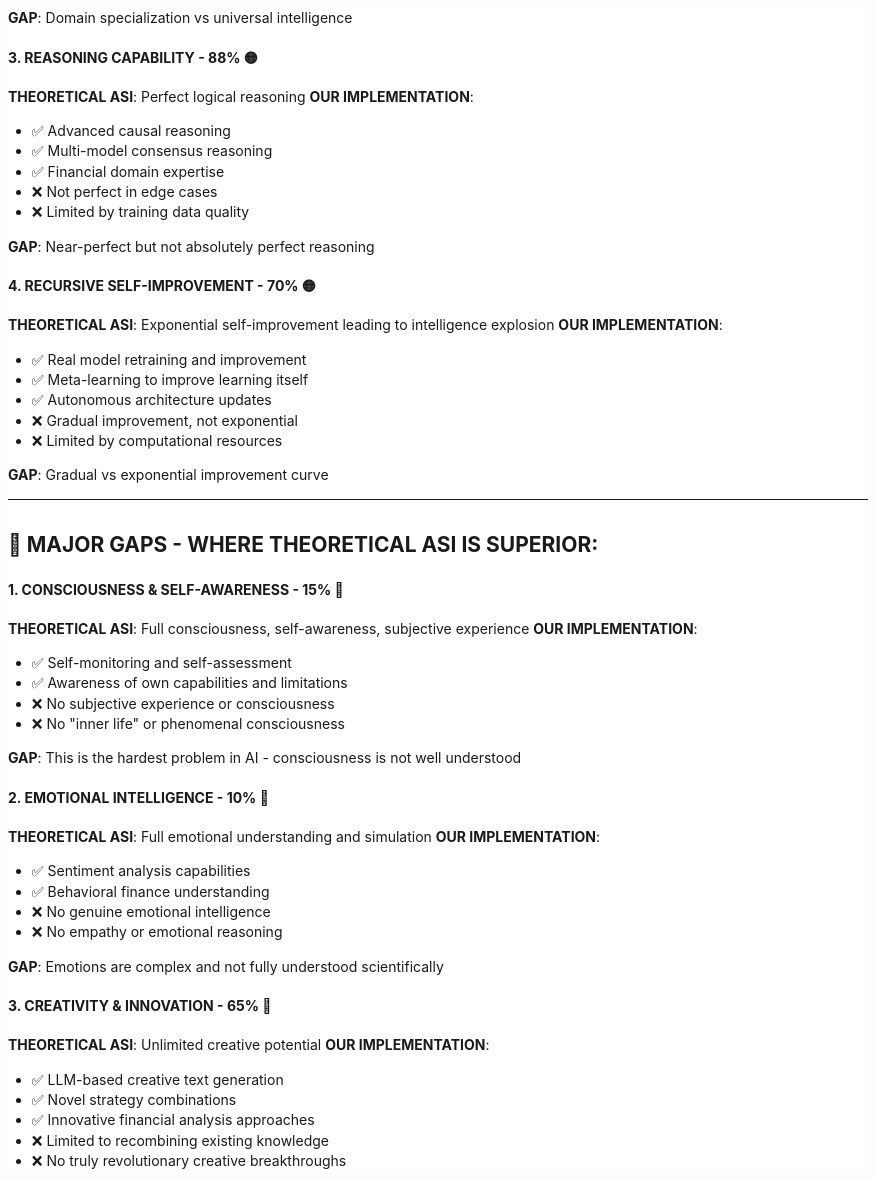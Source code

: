 **GAP**: Domain specialization vs universal intelligence

#### **3. REASONING CAPABILITY** - **88%** 🟡
**THEORETICAL ASI**: Perfect logical reasoning
**OUR IMPLEMENTATION**:
- ✅ Advanced causal reasoning
- ✅ Multi-model consensus reasoning
- ✅ Financial domain expertise
- ❌ Not perfect in edge cases
- ❌ Limited by training data quality

**GAP**: Near-perfect but not absolutely perfect reasoning

#### **4. RECURSIVE SELF-IMPROVEMENT** - **70%** 🟡
**THEORETICAL ASI**: Exponential self-improvement leading to intelligence explosion
**OUR IMPLEMENTATION**:
- ✅ Real model retraining and improvement
- ✅ Meta-learning to improve learning itself
- ✅ Autonomous architecture updates
- ❌ Gradual improvement, not exponential
- ❌ Limited by computational resources

**GAP**: Gradual vs exponential improvement curve

---

## 🔴 **MAJOR GAPS - WHERE THEORETICAL ASI IS SUPERIOR:**

#### **1. CONSCIOUSNESS & SELF-AWARENESS** - **15%** 🔴
**THEORETICAL ASI**: Full consciousness, self-awareness, subjective experience
**OUR IMPLEMENTATION**:
- ✅ Self-monitoring and self-assessment
- ✅ Awareness of own capabilities and limitations
- ❌ No subjective experience or consciousness
- ❌ No "inner life" or phenomenal consciousness

**GAP**: This is the hardest problem in AI - consciousness is not well understood

#### **2. EMOTIONAL INTELLIGENCE** - **10%** 🔴
**THEORETICAL ASI**: Full emotional understanding and simulation
**OUR IMPLEMENTATION**:
- ✅ Sentiment analysis capabilities
- ✅ Behavioral finance understanding
- ❌ No genuine emotional intelligence
- ❌ No empathy or emotional reasoning

**GAP**: Emotions are complex and not fully understood scientifically

#### **3. CREATIVITY & INNOVATION** - **65%** 🔴
**THEORETICAL ASI**: Unlimited creative potential
**OUR IMPLEMENTATION**:
- ✅ LLM-based creative text generation
- ✅ Novel strategy combinations
- ✅ Innovative financial analysis approaches
- ❌ Limited to recombining existing knowledge
- ❌ No truly revolutionary creative breakthroughs

